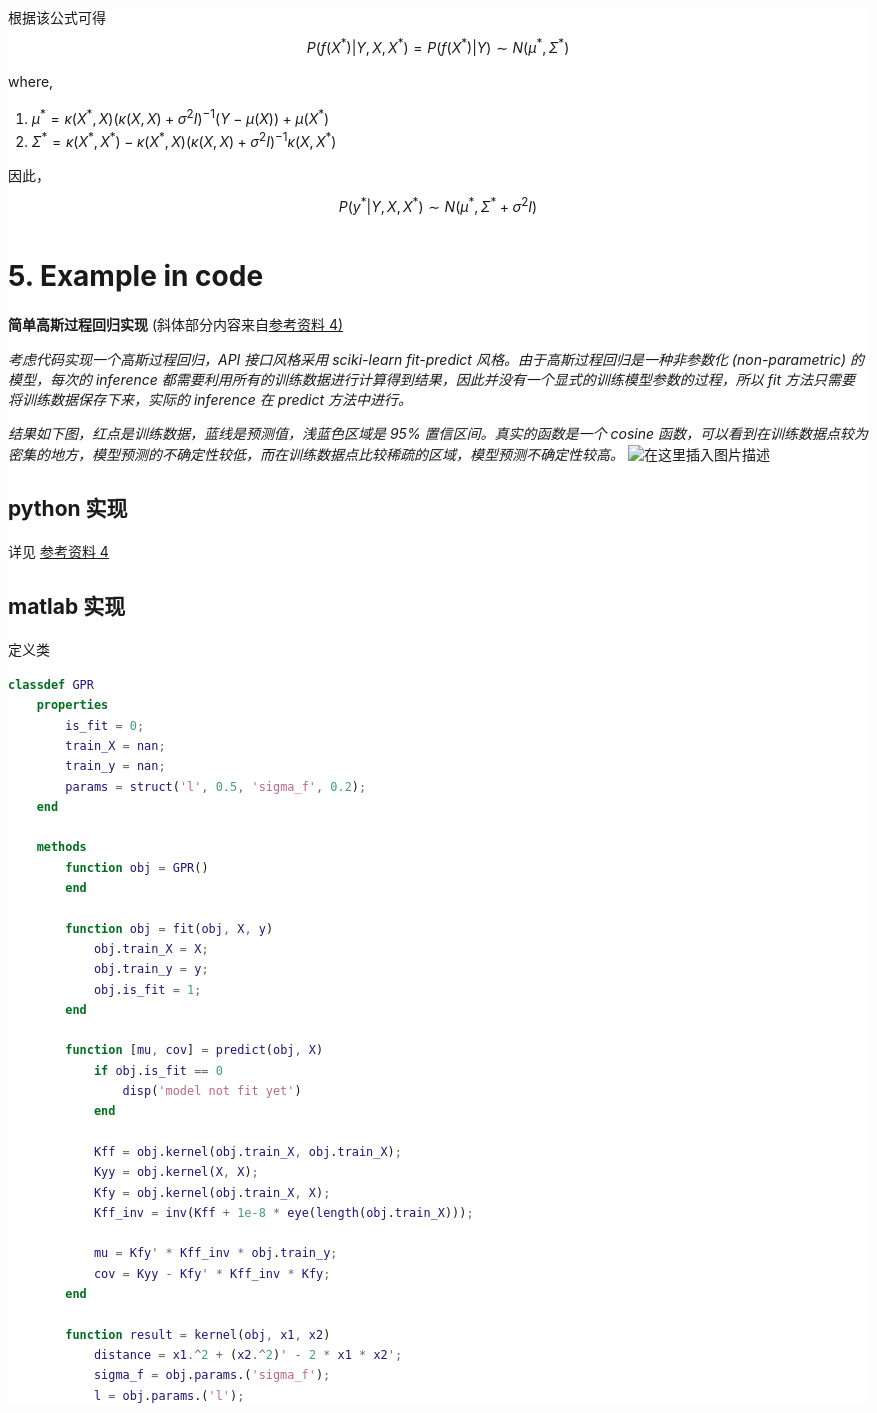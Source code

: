 根据该公式可得
$$P(f(X^*)\vert Y,X,X^*)=P(f(X^*)\vert Y)\sim N(\mu^*,\Sigma^*)$$

where,
1. $\mu^*=\kappa(X^*,X)(\kappa(X,X)+\sigma^2I)^{-1}(Y-\mu(X))+\mu(X^*)$
2. $\Sigma^*=\kappa(X^*,X^*)-\kappa(X^*,X)(\kappa(X,X)+\sigma^2I)^{-1}\kappa(X,X^*)$

因此，
$$P(y^*\vert Y,X,X^*)\sim N(\mu^*,\Sigma^*+\sigma^2I)$$

# 5. Example in code
**简单高斯过程回归实现**
(斜体部分内容来自[参考资料 4)](https://zhuanlan.zhihu.com/p/75589452)

*考虑代码实现一个高斯过程回归，API 接口风格采用 sciki-learn fit-predict 风格。由于高斯过程回归是一种非参数化  (non-parametric) 的模型，每次的 inference 都需要利用所有的训练数据进行计算得到结果，因此并没有一个显式的训练模型参数的过程，所以 fit 方法只需要将训练数据保存下来，实际的 inference 在 predict 方法中进行。*

*结果如下图，红点是训练数据，蓝线是预测值，浅蓝色区域是 95% 置信区间。真实的函数是一个 cosine 函数，可以看到在训练数据点较为密集的地方，模型预测的不确定性较低，而在训练数据点比较稀疏的区域，模型预测不确定性较高。* 
![在这里插入图片描述](https://img-blog.csdnimg.cn/20200929192115456.png?x-oss-process=image/watermark,type_ZmFuZ3poZW5naGVpdGk,shadow_10,text_aHR0cHM6Ly9ibG9nLmNzZG4ubmV0L3dlaXhpbl80MzcyODEzOA==,size_16,color_FFFFFF,t_70#pic_center)
## python 实现
详见 [参考资料 4](https://zhuanlan.zhihu.com/p/75589452)
## matlab 实现
定义类
```matlab
classdef GPR
    properties
        is_fit = 0;
        train_X = nan;
        train_y = nan;
        params = struct('l', 0.5, 'sigma_f', 0.2);
    end
    
    methods
        function obj = GPR()
        end
        
        function obj = fit(obj, X, y)
            obj.train_X = X;
            obj.train_y = y;
            obj.is_fit = 1;
        end
        
        function [mu, cov] = predict(obj, X)
            if obj.is_fit == 0
                disp('model not fit yet')
            end
            
            Kff = obj.kernel(obj.train_X, obj.train_X);
            Kyy = obj.kernel(X, X);
            Kfy = obj.kernel(obj.train_X, X);
            Kff_inv = inv(Kff + 1e-8 * eye(length(obj.train_X)));
            
            mu = Kfy' * Kff_inv * obj.train_y;
            cov = Kyy - Kfy' * Kff_inv * Kfy;
        end
        
        function result = kernel(obj, x1, x2)
            distance = x1.^2 + (x2.^2)' - 2 * x1 * x2';
            sigma_f = obj.params.('sigma_f');
            l = obj.params.('l');
```